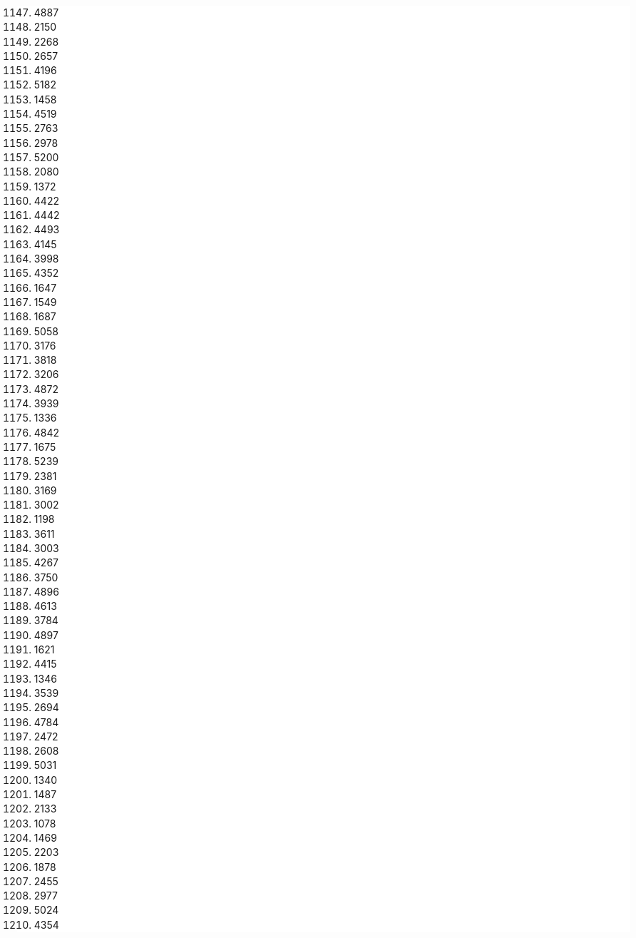 1147. 4887
1148. 2150
1149. 2268
1150. 2657
1151. 4196
1152. 5182
1153. 1458
1154. 4519
1155. 2763
1156. 2978
1157. 5200
1158. 2080
1159. 1372
1160. 4422
1161. 4442
1162. 4493
1163. 4145
1164. 3998
1165. 4352
1166. 1647
1167. 1549
1168. 1687
1169. 5058
1170. 3176
1171. 3818
1172. 3206
1173. 4872
1174. 3939
1175. 1336
1176. 4842
1177. 1675
1178. 5239
1179. 2381
1180. 3169
1181. 3002
1182. 1198
1183. 3611
1184. 3003
1185. 4267
1186. 3750
1187. 4896
1188. 4613
1189. 3784
1190. 4897
1191. 1621
1192. 4415
1193. 1346
1194. 3539
1195. 2694
1196. 4784
1197. 2472
1198. 2608
1199. 5031
1200. 1340
1201. 1487
1202. 2133
1203. 1078
1204. 1469
1205. 2203
1206. 1878
1207. 2455
1208. 2977
1209. 5024
1210. 4354